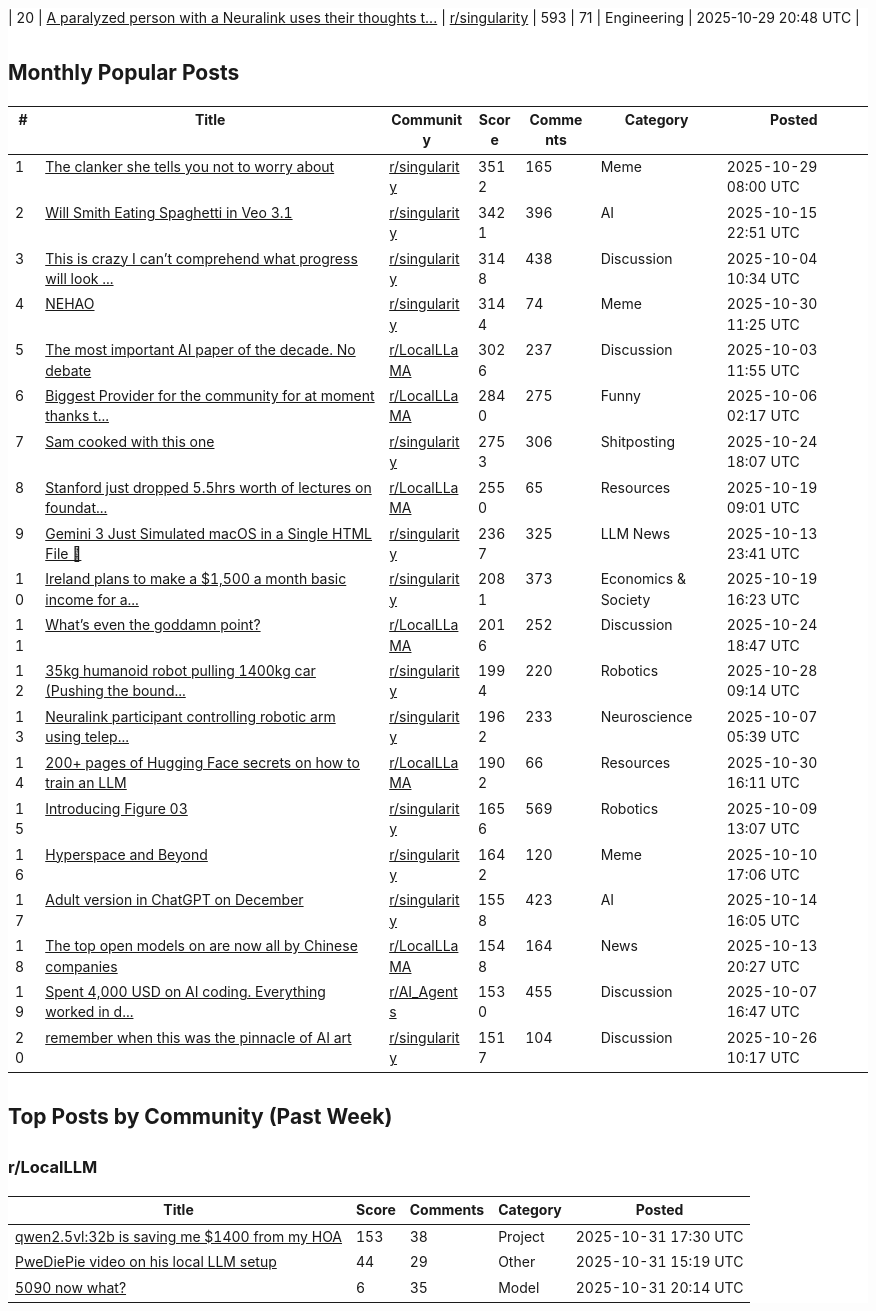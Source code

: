 | 20 | [A paralyzed person with a Neuralink uses their thoughts t...](https://www.reddit.com/comments/1ojg5qc) | [r/singularity](https://www.reddit.com/r/singularity) | 593 | 71 | Engineering | 2025-10-29 20:48 UTC |


## Monthly Popular Posts

| # | Title | Community | Score | Comments | Category | Posted |
|---|-------|-----------|-------|----------|----------|--------|
| 1 | [The clanker she tells you not to worry about](https://www.reddit.com/comments/1oiyl0f) | [r/singularity](https://www.reddit.com/r/singularity) | 3512 | 165 | Meme | 2025-10-29 08:00 UTC |
| 2 | [Will Smith Eating Spaghetti in Veo 3.1](https://www.reddit.com/comments/1o7psz2) | [r/singularity](https://www.reddit.com/r/singularity) | 3421 | 396 | AI | 2025-10-15 22:51 UTC |
| 3 | [This is crazy I can’t comprehend what progress will look ...](https://www.reddit.com/comments/1nxqj8h) | [r/singularity](https://www.reddit.com/r/singularity) | 3148 | 438 | Discussion | 2025-10-04 10:34 UTC |
| 4 | [NEHAO](https://www.reddit.com/comments/1ojx1hr) | [r/singularity](https://www.reddit.com/r/singularity) | 3144 | 74 | Meme | 2025-10-30 11:25 UTC |
| 5 | [The most important AI paper of the decade.&nbsp;No debate](https://www.reddit.com/comments/1nwx1rx) | [r/LocalLLaMA](https://www.reddit.com/r/LocalLLaMA) | 3026 | 237 | Discussion | 2025-10-03 11:55 UTC |
| 6 | [Biggest Provider for the community for at moment thanks t...](https://www.reddit.com/comments/1nz722n) | [r/LocalLLaMA](https://www.reddit.com/r/LocalLLaMA) | 2840 | 275 | Funny | 2025-10-06 02:17 UTC |
| 7 | [Sam cooked with this one](https://www.reddit.com/comments/1of4y0n) | [r/singularity](https://www.reddit.com/r/singularity) | 2753 | 306 | Shitposting | 2025-10-24 18:07 UTC |
| 8 | [Stanford just dropped 5.5hrs worth of lectures on foundat...](https://www.reddit.com/comments/1oakwgs) | [r/LocalLLaMA](https://www.reddit.com/r/LocalLLaMA) | 2550 | 65 | Resources | 2025-10-19 09:01 UTC |
| 9 | [Gemini 3 Just Simulated macOS in a Single HTML File 🤯](https://www.reddit.com/comments/1o60188) | [r/singularity](https://www.reddit.com/r/singularity) | 2367 | 325 | LLM News | 2025-10-13 23:41 UTC |
| 10 | [Ireland plans to make a $1,500 a month basic income for a...](https://www.reddit.com/comments/1oatw53) | [r/singularity](https://www.reddit.com/r/singularity) | 2081 | 373 | Economics & Society | 2025-10-19 16:23 UTC |
| 11 | [What’s even the goddamn point?](https://www.reddit.com/comments/1of5ywl) | [r/LocalLLaMA](https://www.reddit.com/r/LocalLLaMA) | 2016 | 252 | Discussion | 2025-10-24 18:47 UTC |
| 12 | [35kg humanoid robot pulling 1400kg car (Pushing the bound...](https://www.reddit.com/comments/1oi4jn4) | [r/singularity](https://www.reddit.com/r/singularity) | 1994 | 220 | Robotics | 2025-10-28 09:14 UTC |
| 13 | [Neuralink participant controlling robotic arm using telep...](https://www.reddit.com/comments/1o06f8u) | [r/singularity](https://www.reddit.com/r/singularity) | 1962 | 233 | Neuroscience | 2025-10-07 05:39 UTC |
| 14 | [200+ pages of Hugging Face secrets on how to train an LLM](https://www.reddit.com/comments/1ok3xie) | [r/LocalLLaMA](https://www.reddit.com/r/LocalLLaMA) | 1902 | 66 | Resources | 2025-10-30 16:11 UTC |
| 15 | [Introducing Figure 03](https://www.reddit.com/comments/1o25fx1) | [r/singularity](https://www.reddit.com/r/singularity) | 1656 | 569 | Robotics | 2025-10-09 13:07 UTC |
| 16 | [Hyperspace and Beyond](https://www.reddit.com/comments/1o36ptd) | [r/singularity](https://www.reddit.com/r/singularity) | 1642 | 120 | Meme | 2025-10-10 17:06 UTC |
| 17 | [Adult version in ChatGPT on December](https://www.reddit.com/comments/1o6jmv0) | [r/singularity](https://www.reddit.com/r/singularity) | 1558 | 423 | AI | 2025-10-14 16:05 UTC |
| 18 | [The top open models on are now all by Chinese companies](https://www.reddit.com/comments/1o5v78n) | [r/LocalLLaMA](https://www.reddit.com/r/LocalLLaMA) | 1548 | 164 | News | 2025-10-13 20:27 UTC |
| 19 | [Spent 4,000 USD on AI coding.&nbsp;Everything worked in d...](https://www.reddit.com/comments/1o0k3fv) | [r/AI_Agents](https://www.reddit.com/r/AI_Agents) | 1530 | 455 | Discussion | 2025-10-07 16:47 UTC |
| 20 | [remember when this was the pinnacle of AI art](https://www.reddit.com/comments/1ogh2lh) | [r/singularity](https://www.reddit.com/r/singularity) | 1517 | 104 | Discussion | 2025-10-26 10:17 UTC |


## Top Posts by Community (Past Week)

### r/LocalLLM

| Title | Score | Comments | Category | Posted |
|-------|-------|----------|----------|--------|
| [qwen2.5vl:32b is saving me $1400 from my HOA](https://www.reddit.com/comments/1ol0utr) | 153 | 38 | Project | 2025-10-31 17:30 UTC |
| [PweDiePie video on his local LLM setup](https://www.reddit.com/comments/1okxek7) | 44 | 29 | Other | 2025-10-31 15:19 UTC |
| [5090 now what?](https://www.reddit.com/comments/1ol518z) | 6 | 35 | Model | 2025-10-31 20:14 UTC |
